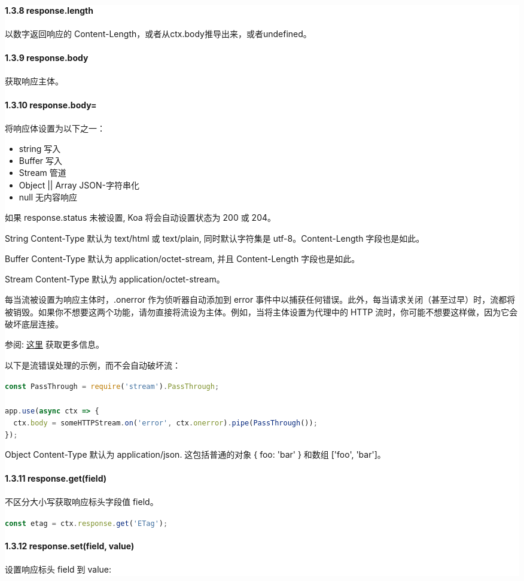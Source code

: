 #### 1.3.8 response.length

以数字返回响应的 Content-Length，或者从ctx.body推导出来，或者undefined。

#### 1.3.9 response.body

获取响应主体。

#### 1.3.10 response.body=

将响应体设置为以下之一：

+ string 写入
+ Buffer 写入
+ Stream 管道
+ Object || Array JSON-字符串化
+ null 无内容响应

如果 response.status 未被设置, Koa 将会自动设置状态为 200 或 204。

String
Content-Type 默认为 text/html 或 text/plain, 同时默认字符集是 utf-8。Content-Length 字段也是如此。

Buffer
Content-Type 默认为 application/octet-stream, 并且 Content-Length 字段也是如此。

Stream
Content-Type 默认为 application/octet-stream。

每当流被设置为响应主体时，.onerror 作为侦听器自动添加到 error 事件中以捕获任何错误。此外，每当请求关闭（甚至过早）时，流都将被销毁。如果你不想要这两个功能，请勿直接将流设为主体。例如，当将主体设置为代理中的 HTTP 流时，你可能不想要这样做，因为它会破坏底层连接。

参阅: [这里](https://github.com/koajs/koa/pull/612) 获取更多信息。

以下是流错误处理的示例，而不会自动破坏流：

```javascript
const PassThrough = require('stream').PassThrough;

app.use(async ctx => {
  ctx.body = someHTTPStream.on('error', ctx.onerror).pipe(PassThrough());
});
```

Object
Content-Type 默认为 application/json. 这包括普通的对象 { foo: 'bar' } 和数组 ['foo', 'bar']。

#### 1.3.11 response.get(field)

不区分大小写获取响应标头字段值 field。

```javascript
const etag = ctx.response.get('ETag');
```

#### 1.3.12 response.set(field, value)

设置响应标头 field 到 value:
